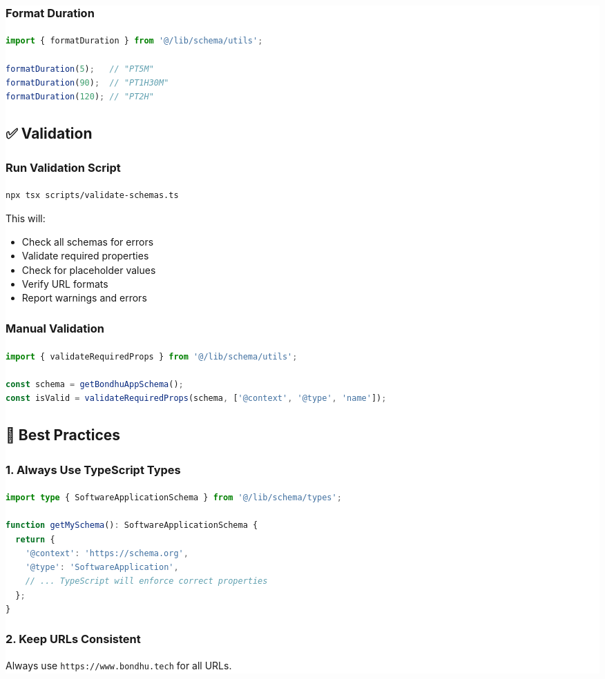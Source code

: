 ### Format Duration

```typescript
import { formatDuration } from '@/lib/schema/utils';

formatDuration(5);   // "PT5M"
formatDuration(90);  // "PT1H30M"
formatDuration(120); // "PT2H"
```

## ✅ Validation

### Run Validation Script

```bash
npx tsx scripts/validate-schemas.ts
```

This will:
- Check all schemas for errors
- Validate required properties
- Check for placeholder values
- Verify URL formats
- Report warnings and errors

### Manual Validation

```typescript
import { validateRequiredProps } from '@/lib/schema/utils';

const schema = getBondhuAppSchema();
const isValid = validateRequiredProps(schema, ['@context', '@type', 'name']);
```

## 📝 Best Practices

### 1. Always Use TypeScript Types
```typescript
import type { SoftwareApplicationSchema } from '@/lib/schema/types';

function getMySchema(): SoftwareApplicationSchema {
  return {
    '@context': 'https://schema.org',
    '@type': 'SoftwareApplication',
    // ... TypeScript will enforce correct properties
  };
}
```

### 2. Keep URLs Consistent
Always use `https://www.bondhu.tech` for all URLs.
